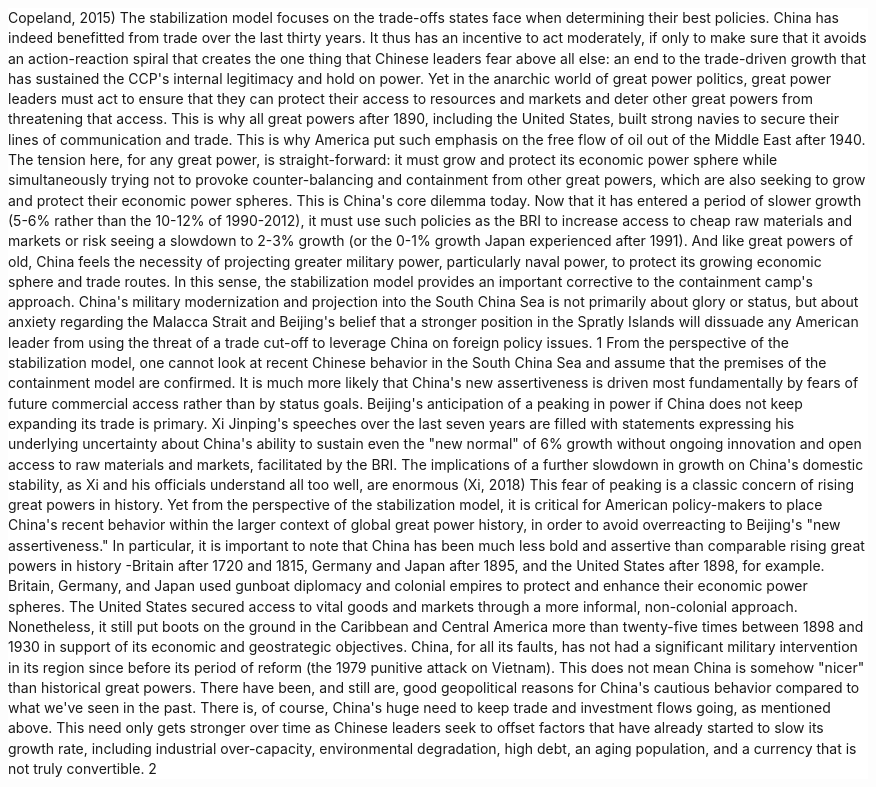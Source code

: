 Copeland, 2015)
The stabilization model focuses on the trade-offs states face when determining their best policies. China has indeed benefitted from trade over the last thirty years. It thus has an incentive to act moderately, if only to make sure that it avoids an action-reaction spiral that creates the one thing that Chinese leaders fear above all else: an end to the trade-driven growth that has sustained the CCP's internal legitimacy and hold on power. Yet in the anarchic world of great power politics, great power leaders must act to ensure that they can protect their access to resources and markets and deter other great powers from threatening that access. This is why all great powers after 1890, including the United States, built strong navies to secure their lines of communication and trade. This is why America put such emphasis on the free flow of oil out of the Middle East after 1940. The tension here, for any great power, is straight-forward: it must grow and protect its economic power sphere while simultaneously trying not to provoke counter-balancing and containment from other great powers, which are also seeking to grow and protect their economic power spheres.
This is China's core dilemma today. Now that it has entered a period of slower growth (5-6% rather than the 10-12% of 1990-2012), it must use such policies as the BRI to increase access to cheap raw materials and markets or risk seeing a slowdown to 2-3% growth (or the 0-1% growth Japan experienced after 1991). And like great powers of old, China feels the necessity of projecting greater military power, particularly naval power, to protect its growing economic sphere and trade routes.
In this sense, the stabilization model provides an important corrective to the containment camp's approach. China's military modernization and projection into the South China Sea is not primarily about glory or status, but about anxiety regarding the Malacca Strait and Beijing's belief that a stronger position in the Spratly Islands will dissuade any American leader from using the threat of a trade cut-off to leverage China on foreign policy issues.
1
From the perspective of the stabilization model, one cannot look at recent Chinese behavior in the South China Sea and assume that the premises of the containment model are confirmed. It is much more likely that China's new assertiveness is driven most fundamentally by fears of future commercial access rather than by status goals. Beijing's anticipation of a peaking in power if China does not keep expanding its trade is primary. Xi Jinping's speeches over the last seven years are filled with statements expressing his underlying uncertainty about China's ability to sustain even the "new normal" of 6% growth without ongoing innovation and open access to raw materials and markets, facilitated by the BRI. The implications of a further slowdown in growth on China's domestic stability, as Xi and his officials understand all too well, are enormous 
(Xi, 2018)
This fear of peaking is a classic concern of rising great powers in history. Yet from the perspective of the stabilization model, it is critical for American policy-makers to place China's recent behavior within the larger context of global great power history, in order to avoid overreacting to Beijing's "new assertiveness." In particular, it is important to note that China has been much less bold and assertive than comparable rising great powers in history -Britain after 1720 and 1815, Germany and Japan after 1895, and the United States after 1898, for example. Britain, Germany, and Japan used gunboat diplomacy and colonial empires to protect and enhance their economic power spheres. The United States secured access to vital goods and markets through a more informal, non-colonial approach. Nonetheless, it still put boots on the ground in the Caribbean and Central America more than twenty-five times between 1898 and 1930 in support of its economic and geostrategic objectives. China, for all its faults, has not had a significant military intervention in its region since before its period of reform (the 1979 punitive attack on Vietnam).
This does not mean China is somehow "nicer" than historical great powers. There have been, and still are, good geopolitical reasons for China's cautious behavior compared to what we've seen in the past.
There is, of course, China's huge need to keep trade and investment flows going, as mentioned above. This need only gets stronger over time as Chinese leaders seek to offset factors that have already started to slow its growth rate, including industrial over-capacity, environmental degradation, high debt, an aging population, and a currency that is not truly convertible. 
2